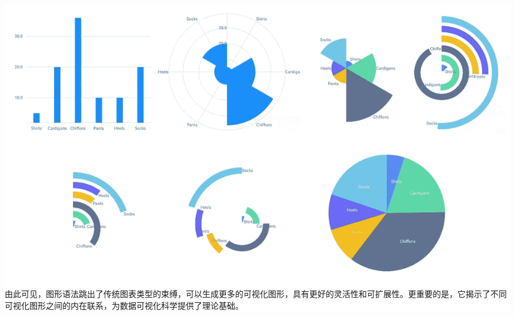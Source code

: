 ![](img/532208c7c5fe8b357b301030f9f4135a.png)

由此可见，图形语法跳出了传统图表类型的束缚，可以生成更多的可视化图形，具有更好的灵活性和可扩展性。更重要的是，它揭示了不同可视化图形之间的内在联系，为数据可视化科学提供了理论基础。